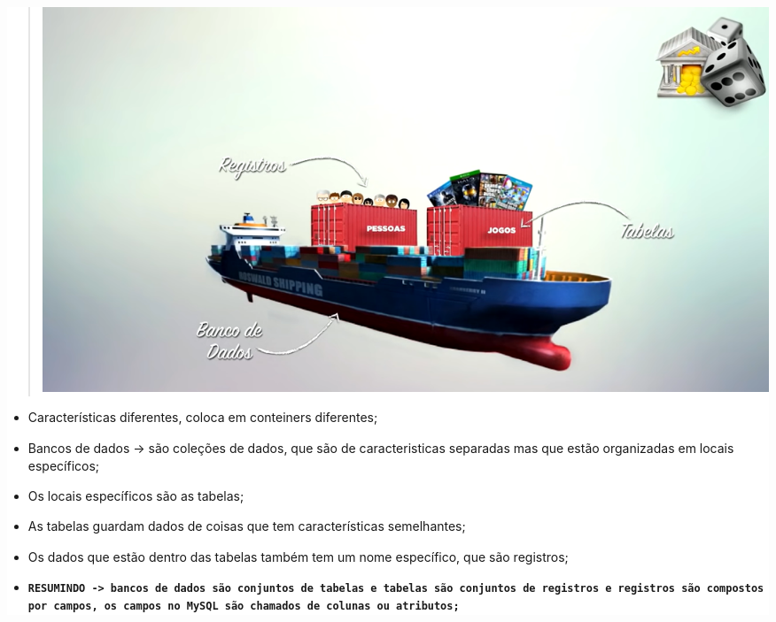 > <img alt="" src="./img/base.png" width="100%"></br>

- Características diferentes, coloca em conteiners diferentes;
- Bancos de dados -> são coleções de dados, que são de caracteristicas separadas mas que estão organizadas em locais específicos;
- Os locais específicos são as tabelas;
- As tabelas guardam dados de coisas que tem características semelhantes;
- Os dados que estão dentro das tabelas também tem um nome específico, que são registros;

- **`RESUMINDO -> bancos de dados são conjuntos de tabelas e tabelas são conjuntos de registros e registros são compostos por campos, os campos no MySQL são chamados de colunas ou atributos;`**

